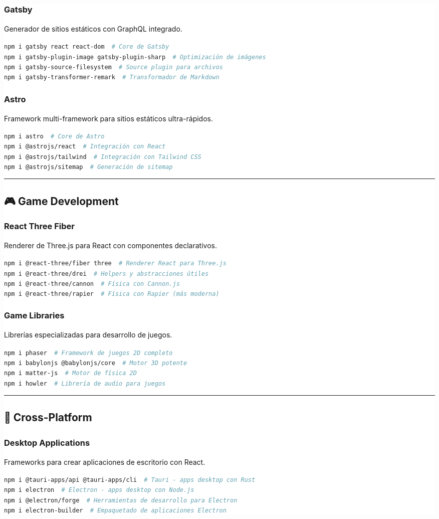 ### Gatsby
Generador de sitios estáticos con GraphQL integrado.
```bash
npm i gatsby react react-dom  # Core de Gatsby
npm i gatsby-plugin-image gatsby-plugin-sharp  # Optimización de imágenes
npm i gatsby-source-filesystem  # Source plugin para archivos
npm i gatsby-transformer-remark  # Transformador de Markdown
```

### Astro
Framework multi-framework para sitios estáticos ultra-rápidos.
```bash
npm i astro  # Core de Astro
npm i @astrojs/react  # Integración con React
npm i @astrojs/tailwind  # Integración con Tailwind CSS
npm i @astrojs/sitemap  # Generación de sitemap
```

---

## 🎮 Game Development

### React Three Fiber
Renderer de Three.js para React con componentes declarativos.
```bash
npm i @react-three/fiber three  # Renderer React para Three.js
npm i @react-three/drei  # Helpers y abstracciones útiles
npm i @react-three/cannon  # Física con Cannon.js
npm i @react-three/rapier  # Física con Rapier (más moderna)
```

### Game Libraries
Librerías especializadas para desarrollo de juegos.
```bash
npm i phaser  # Framework de juegos 2D completo
npm i babylonjs @babylonjs/core  # Motor 3D potente
npm i matter-js  # Motor de física 2D
npm i howler  # Librería de audio para juegos
```

---

## 📱 Cross-Platform

### Desktop Applications
Frameworks para crear aplicaciones de escritorio con React.
```bash
npm i @tauri-apps/api @tauri-apps/cli  # Tauri - apps desktop con Rust
npm i electron  # Electron - apps desktop con Node.js
npm i @electron/forge  # Herramientas de desarrollo para Electron
npm i electron-builder  # Empaquetado de aplicaciones Electron
```
